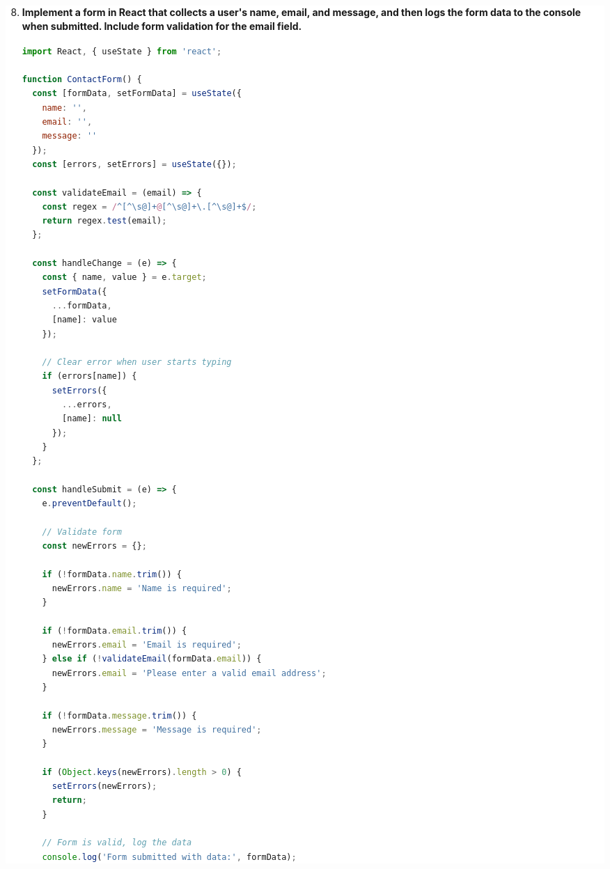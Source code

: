    ```jsx
   ```

8. **Implement a form in React that collects a user's name, email, and message, and then logs the form data to the console when submitted. Include form validation for the email field.**
   
   ```jsx
   import React, { useState } from 'react';
   
   function ContactForm() {
     const [formData, setFormData] = useState({
       name: '',
       email: '',
       message: ''
     });
     const [errors, setErrors] = useState({});
     
     const validateEmail = (email) => {
       const regex = /^[^\s@]+@[^\s@]+\.[^\s@]+$/;
       return regex.test(email);
     };
     
     const handleChange = (e) => {
       const { name, value } = e.target;
       setFormData({
         ...formData,
         [name]: value
       });
       
       // Clear error when user starts typing
       if (errors[name]) {
         setErrors({
           ...errors,
           [name]: null
         });
       }
     };
     
     const handleSubmit = (e) => {
       e.preventDefault();
       
       // Validate form
       const newErrors = {};
       
       if (!formData.name.trim()) {
         newErrors.name = 'Name is required';
       }
       
       if (!formData.email.trim()) {
         newErrors.email = 'Email is required';
       } else if (!validateEmail(formData.email)) {
         newErrors.email = 'Please enter a valid email address';
       }
       
       if (!formData.message.trim()) {
         newErrors.message = 'Message is required';
       }
       
       if (Object.keys(newErrors).length > 0) {
         setErrors(newErrors);
         return;
       }
       
       // Form is valid, log the data
       console.log('Form submitted with data:', formData);
   ```